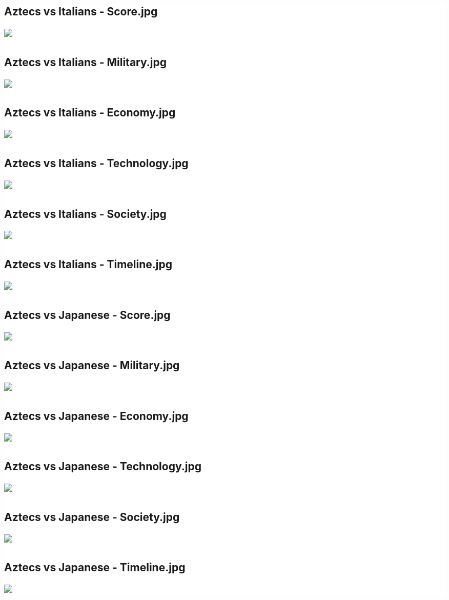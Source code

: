 ## Aztecs vs Italians - Score.jpg
![](https://github.com/Patresss/Age-of-Empires-2-DE---AI-League/blob/master/Compressed/Goths/Aztecs%20vs%20Italians%20-%20Score.jpg)

## Aztecs vs Italians - Military.jpg
![](https://github.com/Patresss/Age-of-Empires-2-DE---AI-League/blob/master/Compressed/Goths/Aztecs%20vs%20Italians%20-%20Military.jpg)

## Aztecs vs Italians - Economy.jpg
![](https://github.com/Patresss/Age-of-Empires-2-DE---AI-League/blob/master/Compressed/Goths/Aztecs%20vs%20Italians%20-%20Economy.jpg)

## Aztecs vs Italians - Technology.jpg
![](https://github.com/Patresss/Age-of-Empires-2-DE---AI-League/blob/master/Compressed/Goths/Aztecs%20vs%20Italians%20-%20Technology.jpg)

## Aztecs vs Italians - Society.jpg
![](https://github.com/Patresss/Age-of-Empires-2-DE---AI-League/blob/master/Compressed/Goths/Aztecs%20vs%20Italians%20-%20Society.jpg)

## Aztecs vs Italians - Timeline.jpg
![](https://github.com/Patresss/Age-of-Empires-2-DE---AI-League/blob/master/Compressed/Goths/Aztecs%20vs%20Italians%20-%20Timeline.jpg)

## Aztecs vs Japanese - Score.jpg
![](https://github.com/Patresss/Age-of-Empires-2-DE---AI-League/blob/master/Compressed/Goths/Aztecs%20vs%20Japanese%20-%20Score.jpg)

## Aztecs vs Japanese - Military.jpg
![](https://github.com/Patresss/Age-of-Empires-2-DE---AI-League/blob/master/Compressed/Goths/Aztecs%20vs%20Japanese%20-%20Military.jpg)

## Aztecs vs Japanese - Economy.jpg
![](https://github.com/Patresss/Age-of-Empires-2-DE---AI-League/blob/master/Compressed/Goths/Aztecs%20vs%20Japanese%20-%20Economy.jpg)

## Aztecs vs Japanese - Technology.jpg
![](https://github.com/Patresss/Age-of-Empires-2-DE---AI-League/blob/master/Compressed/Goths/Aztecs%20vs%20Japanese%20-%20Technology.jpg)

## Aztecs vs Japanese - Society.jpg
![](https://github.com/Patresss/Age-of-Empires-2-DE---AI-League/blob/master/Compressed/Goths/Aztecs%20vs%20Japanese%20-%20Society.jpg)

## Aztecs vs Japanese - Timeline.jpg
![](https://github.com/Patresss/Age-of-Empires-2-DE---AI-League/blob/master/Compressed/Goths/Aztecs%20vs%20Japanese%20-%20Timeline.jpg)
